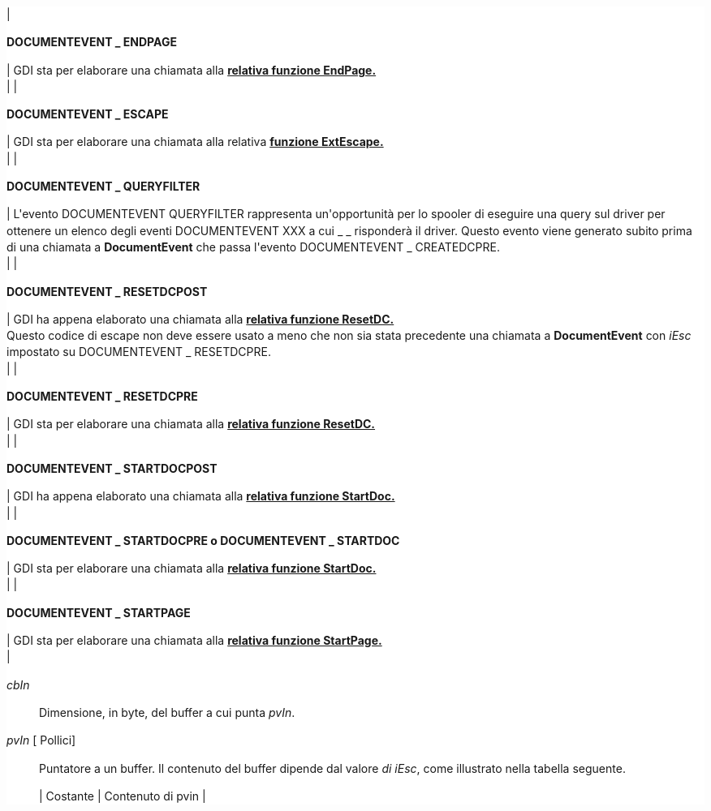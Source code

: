 | <span id="DOCUMENTEVENT_ENDPAGE"></span><span id="documentevent_endpage"></span><dl> <dt>**DOCUMENTEVENT \_ ENDPAGE**</dt> </dl>                                                                                                                                                                  | GDI sta per elaborare una chiamata alla [**relativa funzione EndPage.**](/windows/desktop/api/Wingdi/nf-wingdi-endpage)<br/>                                                                                                                                                                                                                           |
| <span id="DOCUMENTEVENT_ESCAPE"></span><span id="documentevent_escape"></span><dl> <dt>**DOCUMENTEVENT \_ ESCAPE**</dt> </dl>                                                                                                                                                                     | GDI sta per elaborare una chiamata alla relativa [**funzione ExtEscape.**](/windows/desktop/api/Wingdi/nf-wingdi-extescape)<br/>                                                                                                                                                                                                                       |
| <span id="DOCUMENTEVENT_QUERYFILTER"></span><span id="documentevent_queryfilter"></span><dl> <dt>**DOCUMENTEVENT \_ QUERYFILTER**</dt> </dl>                                                                                                                                                      | L'evento DOCUMENTEVENT QUERYFILTER rappresenta un'opportunità per lo spooler di eseguire una query sul driver per ottenere un elenco degli eventi DOCUMENTEVENT XXX a cui \_ \_  risponderà il driver. Questo evento viene generato subito prima di una chiamata a **DocumentEvent** che passa l'evento DOCUMENTEVENT \_ CREATEDCPRE.<br/> |
| <span id="DOCUMENTEVENT_RESETDCPOST"></span><span id="documentevent_resetdcpost"></span><dl> <dt>**DOCUMENTEVENT \_ RESETDCPOST**</dt> </dl>                                                                                                                                                      | GDI ha appena elaborato una chiamata alla [**relativa funzione ResetDC.**](/windows/desktop/api/wingdi/nf-wingdi-resetdca)<br/> Questo codice di escape non deve essere usato a meno che non sia stata precedente una chiamata a **DocumentEvent** con *iEsc* impostato su DOCUMENTEVENT \_ RESETDCPRE.<br/>                                                                    |
| <span id="DOCUMENTEVENT_RESETDCPRE"></span><span id="documentevent_resetdcpre"></span><dl> <dt>**DOCUMENTEVENT \_ RESETDCPRE**</dt> </dl>                                                                                                                                                         | GDI sta per elaborare una chiamata alla [**relativa funzione ResetDC.**](/windows/desktop/api/wingdi/nf-wingdi-resetdca)<br/>                                                                                                                                                                                                                           |
| <span id="DOCUMENTEVENT_STARTDOCPOST"></span><span id="documentevent_startdocpost"></span><dl> <dt>**DOCUMENTEVENT \_ STARTDOCPOST**</dt> </dl>                                                                                                                                                   | GDI ha appena elaborato una chiamata alla [**relativa funzione StartDoc.**](/windows/desktop/api/Wingdi/nf-wingdi-startdoca)<br/>                                                                                                                                                                                                                          |
| <span id="DOCUMENTEVENT_STARTDOCPRE_or_DOCUMENTEVENT_STARTDOC"></span><span id="documentevent_startdocpre_or_documentevent_startdoc"></span><span id="DOCUMENTEVENT_STARTDOCPRE_OR_DOCUMENTEVENT_STARTDOC"></span><dl> <dt>**DOCUMENTEVENT \_ STARTDOCPRE o DOCUMENTEVENT \_ STARTDOC**</dt> </dl> | GDI sta per elaborare una chiamata alla [**relativa funzione StartDoc.**](/windows/desktop/api/Wingdi/nf-wingdi-startdoca)<br/>                                                                                                                                                                                                                         |
| <span id="DOCUMENTEVENT_STARTPAGE"></span><span id="documentevent_startpage"></span><dl> <dt>**DOCUMENTEVENT \_ STARTPAGE**</dt> </dl>                                                                                                                                                            | GDI sta per elaborare una chiamata alla [**relativa funzione StartPage.**](/windows/desktop/api/Wingdi/nf-wingdi-startpage)<br/>                                                                                                                                                                                                                       |



 

</dd> <dt>

*cbIn* 
</dt> <dd>

Dimensione, in byte, del buffer a cui punta *pvIn*.

</dd> <dt>

*pvIn* \[ Pollici\]
</dt> <dd>

Puntatore a un buffer. Il contenuto del buffer dipende dal valore *di iEsc*, come illustrato nella tabella seguente.



| Costante                                                                                                                                                                                                                                                                                                                                               | Contenuto di pvin                                                                                                                                                                                                                                 |